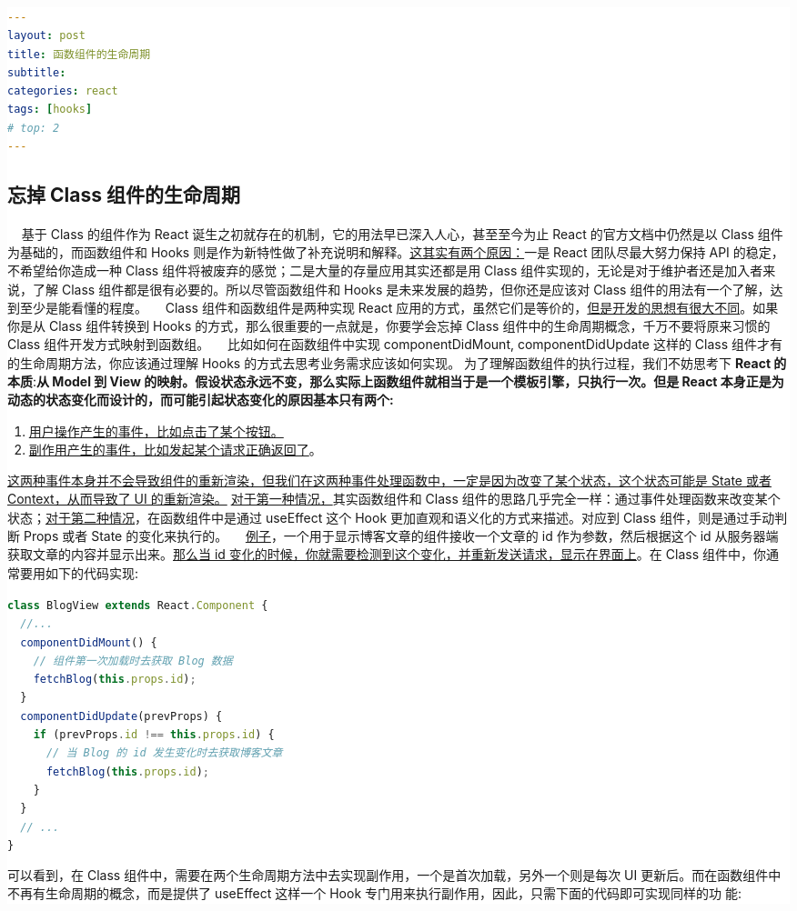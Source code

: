 ```yaml
---
layout: post
title: 函数组件的生命周期
subtitle:
categories: react
tags: [hooks]
# top: 2
---
```


## 忘掉 Class 组件的生命周期

    基于 Class 的组件作为 React 诞生之初就存在的机制，它的用法早已深入人心，甚至至今为止 React 的官方文档中仍然是以 Class 组件为基础的，而函数组件和 Hooks 则是作为新特性做了补充说明和解释。<u>这其实有两个原因：</u>一是 React 团队尽最大努力保持 API 的稳定，不希望给你造成一种 Class 组件将被废弃的感觉；二是大量的存量应用其实还都是用 Class 组件实现的，无论是对于维护者还是加入者来说，了解 Class 组件都是很有必要的。所以尽管函数组件和 Hooks 是未来发展的趋势，但你还是应该对 Class 组件的用法有一个了解，达到至少是能看懂的程度。
    Class 组件和函数组件是两种实现 React 应用的方式，虽然它们是等价的，<u>但是开发的思想有很大不同</u>。如果你是从 Class 组件转换到 Hooks 的方式，那么很重要的一点就是，你要学会忘掉 Class 组件中的生命周期概念，千万不要将原来习惯的 Class 组件开发方式映射到函数组。
    比如如何在函数组件中实现 componentDidMount, componentDidUpdate 这样的 Class 组件才有的生命周期方法，你应该通过理解 Hooks 的方式去思考业务需求应该如何实现。
为了理解函数组件的执行过程，我们不妨思考下 **React 的本质**:**从 Model 到 View 的映射。假设状态永远不变，那么实际上函数组件就相当于是一个模板引擎，只执行一次。但是 React 本身正是为动态的状态变化而设计的，而可能引起状态变化的原因基本只有两个:**

1. <u>用户操作产生的事件，比如点击了某个按钮。</u>
2. <u>副作用产生的事件，比如发起某个请求正确返回了</u>。

<u>这两种事件本身并不会导致组件的重新渲染，但我们在这两种事件处理函数中，一定是因为改变了某个状态，这个状态可能是 State 或者 Context，从而导致了 UI 的重新渲染。</u>
<u>对于第一种情况，</u>其实函数组件和 Class 组件的思路几乎完全一样：通过事件处理函数来改变某个状态；<u>对于第二种情况</u>，在函数组件中是通过 useEffect 这个 Hook 更加直观和语义化的方式来描述。对应到 Class 组件，则是通过手动判断 Props 或者 State 的变化来执行的。
    <u>例子</u>，一个用于显示博客文章的组件接收一个文章的 id 作为参数，然后根据这个 id 从服务器端获取文章的内容并显示出来。<u>那么当 id 变化的时候，你就需要检测到这个变化，并重新发送请求，显示在界面上</u>。在 Class 组件中，你通常要用如下的代码实现:

```javascript
class BlogView extends React.Component {
  //...
  componentDidMount() {
    // 组件第一次加载时去获取 Blog 数据
    fetchBlog(this.props.id);
  }
  componentDidUpdate(prevProps) {
    if (prevProps.id !== this.props.id) {
      // 当 Blog 的 id 发生变化时去获取博客文章
      fetchBlog(this.props.id);
    }
  }
  // ...
}
```

可以看到，在 Class 组件中，需要在两个生命周期方法中去实现副作用，一个是首次加载，另外一个则是每次 UI 更新后。而在函数组件中不再有生命周期的概念，而是提供了 useEffect 这样一个 Hook 专门用来执行副作用，因此，只需下面的代码即可实现同样的功 能:
